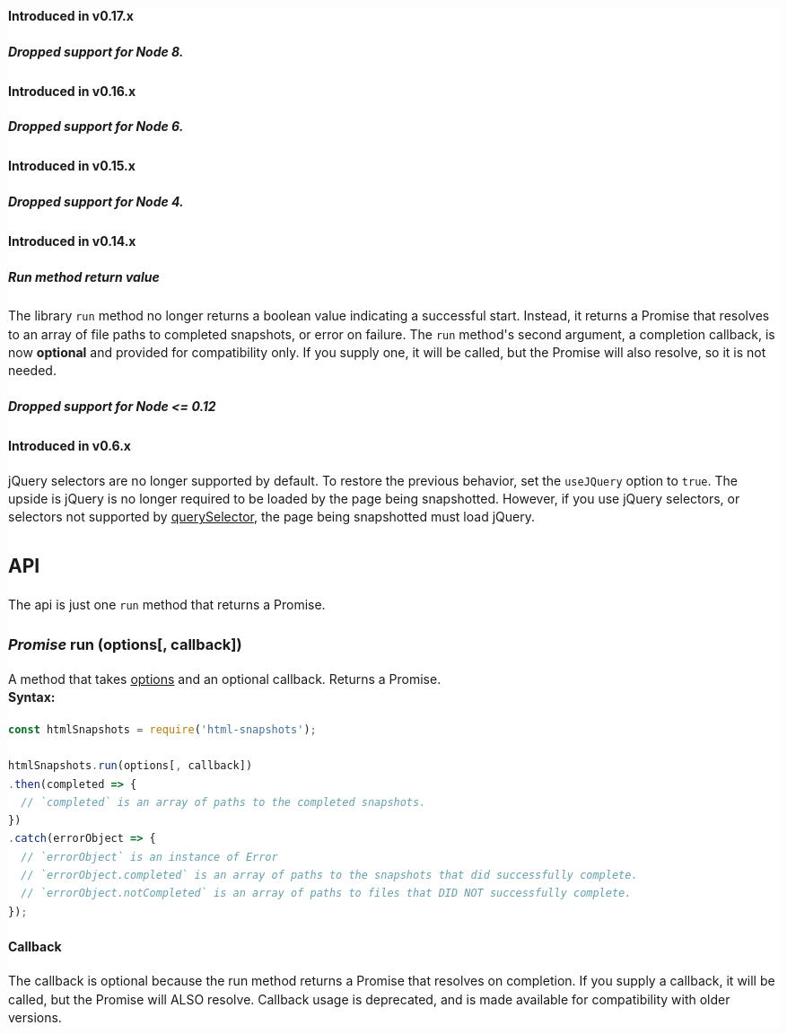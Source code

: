 #### Introduced in v0.17.x
##### Dropped support for Node 8.

#### Introduced in v0.16.x
##### Dropped support for Node 6.

#### Introduced in v0.15.x
##### Dropped support for Node 4.

#### Introduced in v0.14.x
##### Run method return value
The library `run` method no longer returns a boolean value indicating a successful start. Instead, it returns a Promise that resolves to an array of file paths to completed snapshots, or error on failure. The `run` method's second argument, a completion callback, is now **optional** and provided for compatibility only. If you supply one, it will be called, but the Promise will also resolve, so it is not needed.
##### Dropped support for Node <= 0.12

#### Introduced in v0.6.x
jQuery selectors are no longer supported by default. To restore the previous behavior, set the `useJQuery` option to `true`.
The upside is jQuery is no longer required to be loaded by the page being snapshotted. However, if you use jQuery selectors, or selectors not supported by [querySelector](https://developer.mozilla.org/en-US/docs/Web/API/document.querySelector), the page being snapshotted must load jQuery.

## API
The api is just one `run` method that returns a Promise.

### *Promise* run (options[, callback])
A method that takes [options](#options) and an optional callback. Returns a Promise.  
**Syntax:**
```javascript
const htmlSnapshots = require('html-snapshots');

htmlSnapshots.run(options[, callback])
.then(completed => {
  // `completed` is an array of paths to the completed snapshots.
})
.catch(errorObject => {
  // `errorObject` is an instance of Error
  // `errorObject.completed` is an array of paths to the snapshots that did successfully complete.
  // `errorObject.notCompleted` is an array of paths to files that DID NOT successfully complete.
});
```
#### Callback
The callback is optional because the run method returns a Promise that resolves on completion. If you supply a callback, it will be called, but the Promise will ALSO resolve. Callback usage is deprecated, and is made available for compatibility with older versions.
